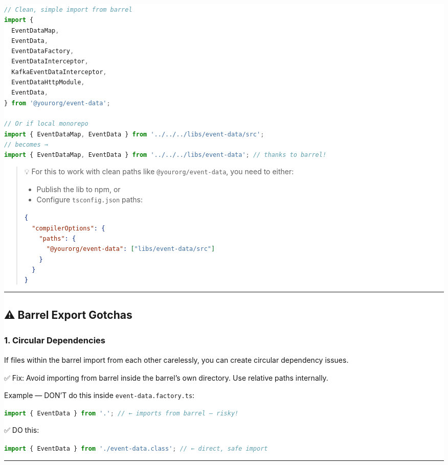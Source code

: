 ```ts
// Clean, simple import from barrel
import {
  EventDataMap,
  EventData,
  EventDataFactory,
  EventDataInterceptor,
  KafkaEventDataInterceptor,
  EventDataHttpModule,
  EventData,
} from '@yourorg/event-data';

// Or if local monorepo
import { EventDataMap, EventData } from '../../../libs/event-data/src';
// becomes →
import { EventDataMap, EventData } from '../../../libs/event-data'; // thanks to barrel!
```

> 💡 For this to work with clean paths like `@yourorg/event-data`, you need to either:
> - Publish the lib to npm, or
> - Configure `tsconfig.json` paths:
>
> ```json
> {
>   "compilerOptions": {
>     "paths": {
>       "@yourorg/event-data": ["libs/event-data/src"]
>     }
>   }
> }
> ```

---

## ⚠️ Barrel Export Gotchas

### 1. **Circular Dependencies**

If files within the barrel import from each other carelessly, you can create circular dependency issues.

✅ Fix: Avoid importing from barrel inside the barrel’s own directory. Use relative paths internally.

Example — DON’T do this inside `event-data.factory.ts`:

```ts
import { EventData } from '.'; // ← imports from barrel — risky!
```

✅ DO this:

```ts
import { EventData } from './event-data.class'; // ← direct, safe import
```

---